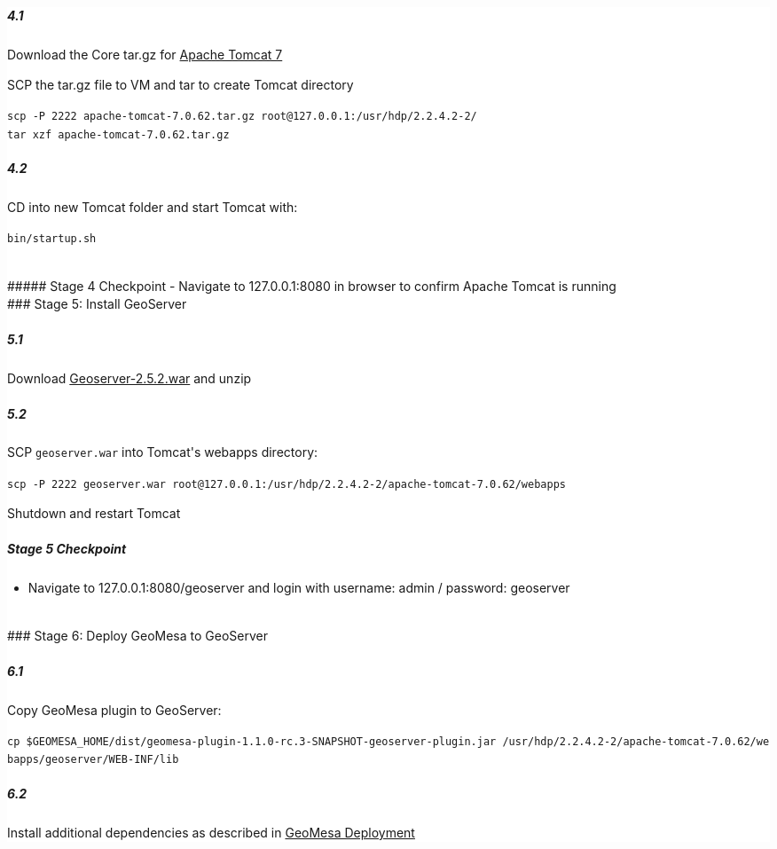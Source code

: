 ##### 4.1

Download the Core tar.gz for [Apache Tomcat 7](https://tomcat.apache.org/download-70.cgi)

SCP the tar.gz file to VM and tar to create Tomcat directory

```
scp -P 2222 apache-tomcat-7.0.62.tar.gz root@127.0.0.1:/usr/hdp/2.2.4.2-2/
tar xzf apache-tomcat-7.0.62.tar.gz
```

##### 4.2
CD into new Tomcat folder and start Tomcat with:
```
bin/startup.sh
```

<br>
##### Stage 4 Checkpoint
  - Navigate to 127.0.0.1:8080  in browser to confirm Apache Tomcat is running

<br>
### Stage 5: Install GeoServer

##### 5.1

Download [Geoserver-2.5.2.war](http://sourceforge.net/projects/geoserver/files/GeoServer/2.5.2/geoserver-2.5.2-war.zip/download) and unzip

##### 5.2

SCP ```geoserver.war``` into Tomcat's webapps directory:
```
scp -P 2222 geoserver.war root@127.0.0.1:/usr/hdp/2.2.4.2-2/apache-tomcat-7.0.62/webapps
```

Shutdown and restart Tomcat
<br>
##### Stage 5 Checkpoint
  - Navigate to 127.0.0.1:8080/geoserver and login with username: admin / password: geoserver



<br>
### Stage 6: Deploy GeoMesa to GeoServer

##### 6.1
Copy GeoMesa plugin to GeoServer:
```
cp $GEOMESA_HOME/dist/geomesa-plugin-1.1.0-rc.3-SNAPSHOT-geoserver-plugin.jar /usr/hdp/2.2.4.2-2/apache-tomcat-7.0.62/webapps/geoserver/WEB-INF/lib
```

##### 6.2

Install additional dependencies as described in [GeoMesa Deployment](http://www.geomesa.org/geomesa-deployment/)
